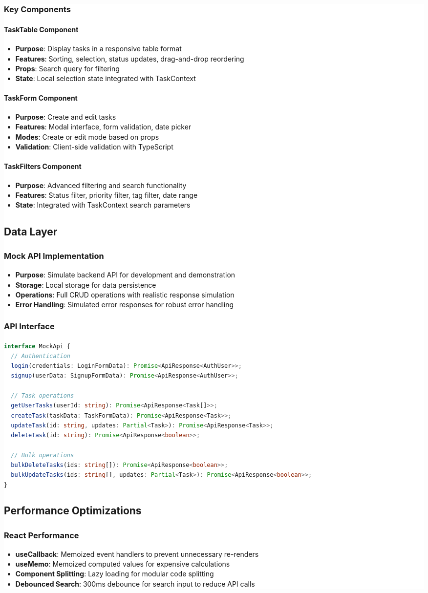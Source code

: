 ### Key Components

#### TaskTable Component
- **Purpose**: Display tasks in a responsive table format
- **Features**: Sorting, selection, status updates, drag-and-drop reordering
- **Props**: Search query for filtering
- **State**: Local selection state integrated with TaskContext

#### TaskForm Component
- **Purpose**: Create and edit tasks
- **Features**: Modal interface, form validation, date picker
- **Modes**: Create or edit mode based on props
- **Validation**: Client-side validation with TypeScript

#### TaskFilters Component
- **Purpose**: Advanced filtering and search functionality
- **Features**: Status filter, priority filter, tag filter, date range
- **State**: Integrated with TaskContext search parameters

## Data Layer

### Mock API Implementation
- **Purpose**: Simulate backend API for development and demonstration
- **Storage**: Local storage for data persistence
- **Operations**: Full CRUD operations with realistic response simulation
- **Error Handling**: Simulated error responses for robust error handling

### API Interface
```typescript
interface MockApi {
  // Authentication
  login(credentials: LoginFormData): Promise<ApiResponse<AuthUser>>;
  signup(userData: SignupFormData): Promise<ApiResponse<AuthUser>>;

  // Task operations
  getUserTasks(userId: string): Promise<ApiResponse<Task[]>>;
  createTask(taskData: TaskFormData): Promise<ApiResponse<Task>>;
  updateTask(id: string, updates: Partial<Task>): Promise<ApiResponse<Task>>;
  deleteTask(id: string): Promise<ApiResponse<boolean>>;

  // Bulk operations
  bulkDeleteTasks(ids: string[]): Promise<ApiResponse<boolean>>;
  bulkUpdateTasks(ids: string[], updates: Partial<Task>): Promise<ApiResponse<boolean>>;
}
```

## Performance Optimizations

### React Performance
- **useCallback**: Memoized event handlers to prevent unnecessary re-renders
- **useMemo**: Memoized computed values for expensive calculations
- **Component Splitting**: Lazy loading for modular code splitting
- **Debounced Search**: 300ms debounce for search input to reduce API calls
